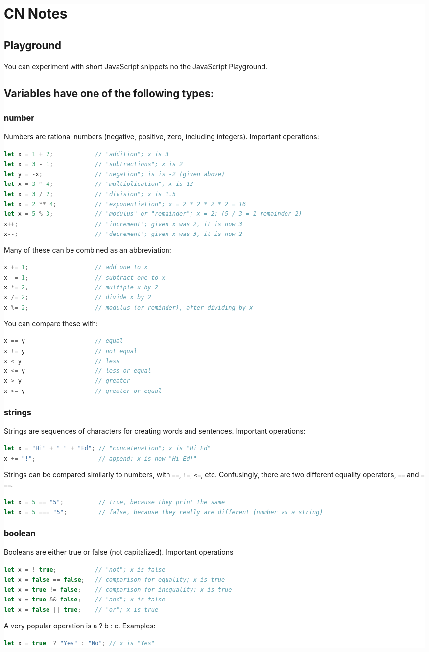 

# CN Notes
## Playground
You can experiment with short JavaScript snippets no the [JavaScript Playground](https://playcode.io/).

## Variables have one of the following types:
### number
Numbers are rational numbers (negative, positive, zero, including integers).  Important operations:
```ts
let x = 1 + 2;            // "addition"; x is 3
let x = 3 - 1;            // "subtractions"; x is 2
let y = -x;               // "negation"; is is -2 (given above)
let x = 3 * 4;            // "multiplication"; x is 12
let x = 3 / 2;            // "division"; x is 1.5
let x = 2 ** 4;           // "exponentiation"; x = 2 * 2 * 2 * 2 = 16
let x = 5 % 3;            // "modulus" or "remainder"; x = 2; (5 / 3 = 1 remainder 2)
x++;                      // "increment"; given x was 2, it is now 3
x--;                      // "decrement"; given x was 3, it is now 2
```
Many of these can be combined as an abbreviation:
```ts
x += 1;                   // add one to x
x -= 1;                   // subtract one to x
x *= 2;                   // multiple x by 2
x /= 2;                   // divide x by 2
x %= 2;                   // modulus (or reminder), after dividing by x
```
You can compare these with:
```ts
x == y                    // equal
x != y                    // not equal
x < y                     // less
x <= y                    // less or equal
x > y                     // greater
x >= y                    // greater or equal
```
### strings
Strings are sequences of characters for creating words and sentences.  Important operations:
```ts
let x = "Hi" + " " + "Ed"; // "concatenation"; x is "Hi Ed"
x += "!";                  // append; x is now "Hi Ed!"
```
Strings can be compared similarly to numbers, with `==`, `!=`, `<=`, etc.
Confusingly, there are two different equality operators, `==` and `===`.
```ts
let x = 5 == "5";          // true, because they print the same
let x = 5 === "5";         // false, because they really are different (number vs a string)
```
### boolean
Booleans are either true or false (not capitalized). Important operations
```ts
let x = ! true;           // "not"; x is false
let x = false == false;   // comparison for equality; x is true
let x = true != false;    // comparison for inequality; x is true
let x = true && false;    // "and"; x is false
let x = false || true;    // "or"; x is true
```
A very popular operation is a ? b : c. Examples:
```ts
let x = true  ? "Yes" : "No"; // x is "Yes"
```